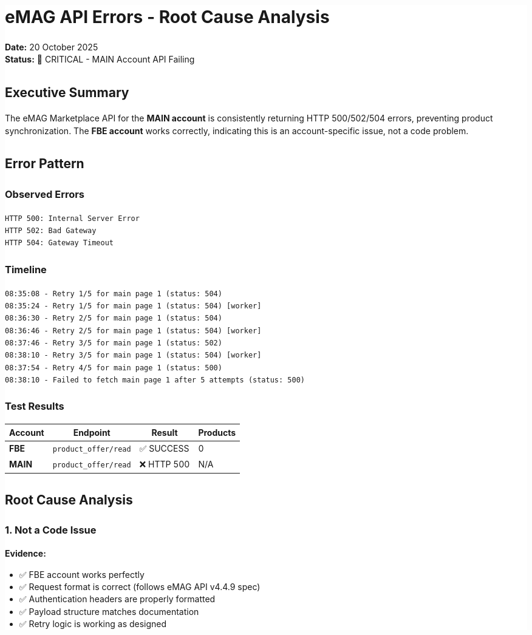 # eMAG API Errors - Root Cause Analysis

**Date:** 20 October 2025  
**Status:** 🔴 CRITICAL - MAIN Account API Failing

## Executive Summary

The eMAG Marketplace API for the **MAIN account** is consistently returning HTTP 500/502/504 errors, preventing product synchronization. The **FBE account** works correctly, indicating this is an account-specific issue, not a code problem.

## Error Pattern

### Observed Errors

```
HTTP 500: Internal Server Error
HTTP 502: Bad Gateway  
HTTP 504: Gateway Timeout
```

### Timeline

```
08:35:08 - Retry 1/5 for main page 1 (status: 504)
08:35:24 - Retry 1/5 for main page 1 (status: 504) [worker]
08:36:30 - Retry 2/5 for main page 1 (status: 504)
08:36:46 - Retry 2/5 for main page 1 (status: 504) [worker]
08:37:46 - Retry 3/5 for main page 1 (status: 502)
08:38:10 - Retry 3/5 for main page 1 (status: 504) [worker]
08:37:54 - Retry 4/5 for main page 1 (status: 500)
08:38:10 - Failed to fetch main page 1 after 5 attempts (status: 500)
```

### Test Results

| Account | Endpoint | Result | Products |
|---------|----------|--------|----------|
| **FBE** | `product_offer/read` | ✅ SUCCESS | 0 |
| **MAIN** | `product_offer/read` | ❌ HTTP 500 | N/A |

## Root Cause Analysis

### 1. Not a Code Issue

**Evidence:**
- ✅ FBE account works perfectly
- ✅ Request format is correct (follows eMAG API v4.4.9 spec)
- ✅ Authentication headers are properly formatted
- ✅ Payload structure matches documentation
- ✅ Retry logic is working as designed
